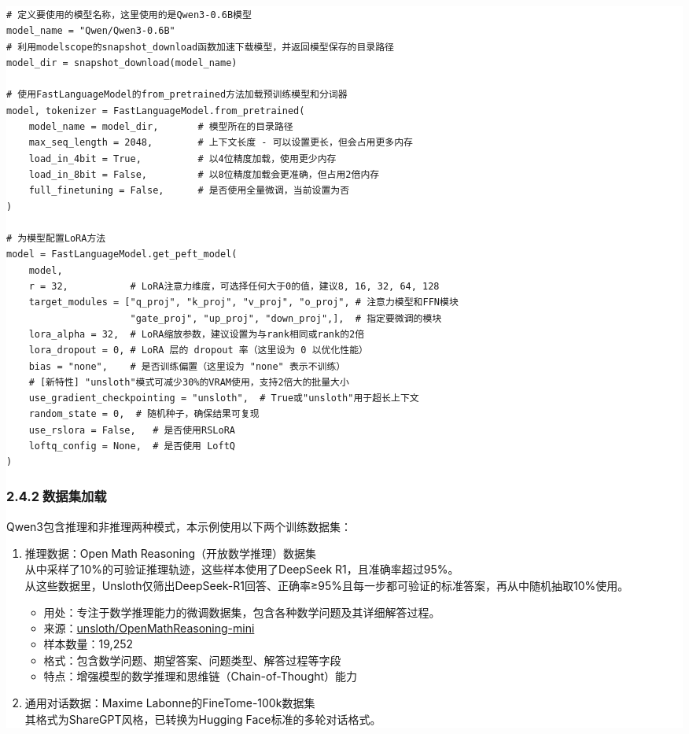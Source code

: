     # 定义要使用的模型名称，这里使用的是Qwen3-0.6B模型
    model_name = "Qwen/Qwen3-0.6B"
    # 利用modelscope的snapshot_download函数加速下载模型，并返回模型保存的目录路径
    model_dir = snapshot_download(model_name)
    
    # 使用FastLanguageModel的from_pretrained方法加载预训练模型和分词器
    model, tokenizer = FastLanguageModel.from_pretrained(
        model_name = model_dir,       # 模型所在的目录路径
        max_seq_length = 2048,        # 上下文长度 - 可以设置更长，但会占用更多内存
        load_in_4bit = True,          # 以4位精度加载，使用更少内存
        load_in_8bit = False,         # 以8位精度加载会更准确，但占用2倍内存
        full_finetuning = False,      # 是否使用全量微调，当前设置为否
    )
    
    # 为模型配置LoRA方法
    model = FastLanguageModel.get_peft_model(
        model,
        r = 32,           # LoRA注意力维度，可选择任何大于0的值，建议8, 16, 32, 64, 128
        target_modules = ["q_proj", "k_proj", "v_proj", "o_proj", # 注意力模型和FFN模块
                          "gate_proj", "up_proj", "down_proj",],  # 指定要微调的模块
        lora_alpha = 32,  # LoRA缩放参数，建议设置为与rank相同或rank的2倍
        lora_dropout = 0, # LoRA 层的 dropout 率（这里设为 0 以优化性能）
        bias = "none",    # 是否训练偏置（这里设为 "none" 表示不训练）
        # [新特性] "unsloth"模式可减少30%的VRAM使用，支持2倍大的批量大小
        use_gradient_checkpointing = "unsloth",  # True或"unsloth"用于超长上下文
        random_state = 0,  # 随机种子，确保结果可复现
        use_rslora = False,   # 是否使用RSLoRA
        loftq_config = None,  # 是否使用 LoftQ
    )
    

### 2.4.2 数据集加载

Qwen3包含推理和非推理两种模式，本示例使用以下两个训练数据集：

1.  推理数据：Open Math Reasoning（开放数学推理）数据集  
    从中采样了10%的可验证推理轨迹，这些样本使用了DeepSeek R1，且准确率超过95%。  
    从这些数据里，Unsloth仅筛出DeepSeek-R1回答、正确率≥95%且每一步都可验证的标准答案，再从中随机抽取10%使用。
    
    *   用处：专注于数学推理能力的微调数据集，包含各种数学问题及其详细解答过程。
    *   来源：[unsloth/OpenMathReasoning-mini](https://huggingface.co/datasets/unsloth/OpenMathReasoning-mini)
    *   样本数量：19,252
    *   格式：包含数学问题、期望答案、问题类型、解答过程等字段
    *   特点：增强模型的数学推理和思维链（Chain-of-Thought）能力
2.  通用对话数据：Maxime Labonne的FineTome-100k数据集  
    其格式为ShareGPT风格，已转换为Hugging Face标准的多轮对话格式。
    